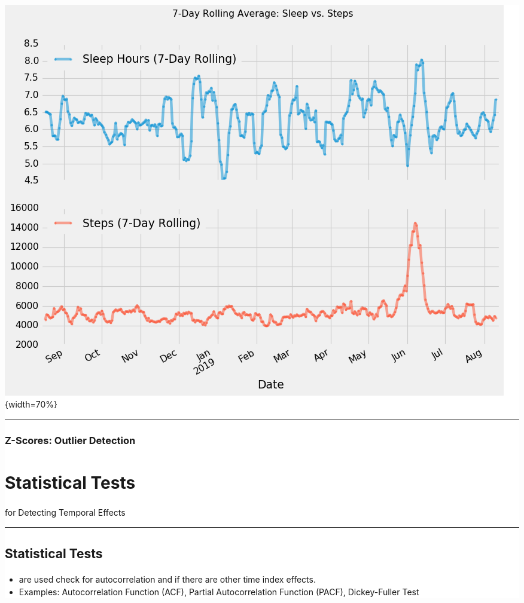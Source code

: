 ![](images/201908161420.58.png){width=70%}

------

### Z-Scores: Outlier Detection



# Statistical Tests 

for Detecting Temporal Effects

-----

## Statistical Tests 

- are used check for autocorrelation and if there are other time index effects.
- Examples: Autocorrelation Function (ACF), Partial Autocorrelation Function (PACF), Dickey-Fuller Test
